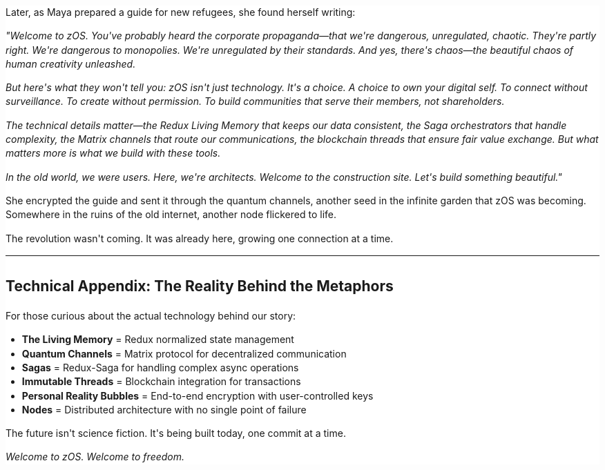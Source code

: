 Later, as Maya prepared a guide for new refugees, she found herself writing:

*"Welcome to zOS. You've probably heard the corporate propaganda—that we're dangerous, unregulated, chaotic. They're partly right. We're dangerous to monopolies. We're unregulated by their standards. And yes, there's chaos—the beautiful chaos of human creativity unleashed.*

*But here's what they won't tell you: zOS isn't just technology. It's a choice. A choice to own your digital self. To connect without surveillance. To create without permission. To build communities that serve their members, not shareholders.*

*The technical details matter—the Redux Living Memory that keeps our data consistent, the Saga orchestrators that handle complexity, the Matrix channels that route our communications, the blockchain threads that ensure fair value exchange. But what matters more is what we build with these tools.*

*In the old world, we were users. Here, we're architects. Welcome to the construction site. Let's build something beautiful."*

She encrypted the guide and sent it through the quantum channels, another seed in the infinite garden that zOS was becoming. Somewhere in the ruins of the old internet, another node flickered to life.

The revolution wasn't coming. It was already here, growing one connection at a time.

---

## Technical Appendix: The Reality Behind the Metaphors

For those curious about the actual technology behind our story:

- **The Living Memory** = Redux normalized state management
- **Quantum Channels** = Matrix protocol for decentralized communication  
- **Sagas** = Redux-Saga for handling complex async operations
- **Immutable Threads** = Blockchain integration for transactions
- **Personal Reality Bubbles** = End-to-end encryption with user-controlled keys
- **Nodes** = Distributed architecture with no single point of failure

The future isn't science fiction. It's being built today, one commit at a time.

*Welcome to zOS. Welcome to freedom.*